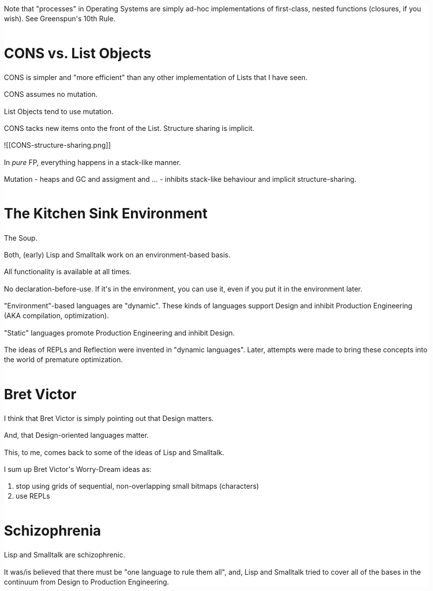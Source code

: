 Note that "processes" in Operating Systems are simply ad-hoc implementations of first-class, nested functions (closures, if you wish).  See Greenspun's 10th Rule.

# CONS vs. List Objects
CONS is simpler and "more efficient" than any other implementation of Lists that I have seen.

CONS assumes no mutation.

List Objects tend to use mutation.

CONS tacks new items onto the front of the List.  Structure sharing is implicit.  

![[CONS-structure-sharing.png]]

In *pure* FP, everything happens in a stack-like manner. 

Mutation - heaps and GC and assigment and ... - inhibits stack-like behaviour and implicit structure-sharing.

# The Kitchen Sink Environment
The Soup.

Both, (early) Lisp and Smalltalk work on an environment-based basis.

All functionality is available at all times.

No declaration-before-use.  If it's in the environment, you can use it, even if you put it in the environment later.

"Environment"-based languages are "dynamic".  These kinds of languages support Design and inhibit Production Engineering (AKA compilation, optimization).

"Static" languages promote Production Engineering and inhibit Design.

The ideas of REPLs and Reflection were invented in "dynamic languages".  Later, attempts were made to bring these concepts into the world of premature optimization.

# Bret Victor
I think that Bret Victor is simply pointing out that Design matters. 

And, that Design-oriented languages matter.

This, to me, comes back to some of the ideas of Lisp and Smalltalk.

I sum up Bret Victor's Worry-Dream ideas as:
1. stop using grids of sequential, non-overlapping small bitmaps (characters)
2. use REPLs

# Schizophrenia
Lisp and Smalltalk are schizophrenic.

It was/is believed that there must be "one language to rule them all", and, Lisp and Smalltalk tried to cover all of the bases in the continuum from Design to Production Engineering.


[^vscode]: VSCode still sucks as a debugger, compared to better Lisp debuggers (I don't mean SBCL/Slime).
[^sync]: Currently, I conclude that pervasive synchrony is evil.  Theorists use pervasive synchrony to fulfill their goals (analysis).  They have - somehow - convinced programmers that *all* programming languages should employ pervasive synchrony, to the detriment of Design.